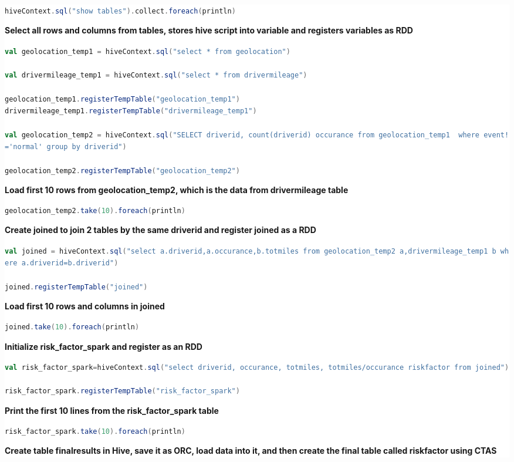 ~~~scala
hiveContext.sql("show tables").collect.foreach(println)
~~~

**Select all rows and columns from tables, stores hive script into variable
and registers variables as RDD**

~~~scala
val geolocation_temp1 = hiveContext.sql("select * from geolocation")

val drivermileage_temp1 = hiveContext.sql("select * from drivermileage")

geolocation_temp1.registerTempTable("geolocation_temp1")
drivermileage_temp1.registerTempTable("drivermileage_temp1")

val geolocation_temp2 = hiveContext.sql("SELECT driverid, count(driverid) occurance from geolocation_temp1  where event!='normal' group by driverid")

geolocation_temp2.registerTempTable("geolocation_temp2")
~~~

**Load first 10 rows from geolocation_temp2, which is the data from
drivermileage table**

~~~scala
geolocation_temp2.take(10).foreach(println)
~~~

**Create joined to join 2 tables by the same driverid and register joined
as a RDD**

~~~scala
val joined = hiveContext.sql("select a.driverid,a.occurance,b.totmiles from geolocation_temp2 a,drivermileage_temp1 b where a.driverid=b.driverid")

joined.registerTempTable("joined")
~~~

**Load first 10 rows and columns in joined**

~~~scala
joined.take(10).foreach(println)
~~~

**Initialize risk_factor_spark and register as an RDD**

~~~scala
val risk_factor_spark=hiveContext.sql("select driverid, occurance, totmiles, totmiles/occurance riskfactor from joined")

risk_factor_spark.registerTempTable("risk_factor_spark")
~~~

**Print the first 10 lines from the risk_factor_spark table**

~~~scala
risk_factor_spark.take(10).foreach(println)
~~~

**Create table finalresults in Hive, save it as ORC, load data into it,
and then create the final table called riskfactor using CTAS**
